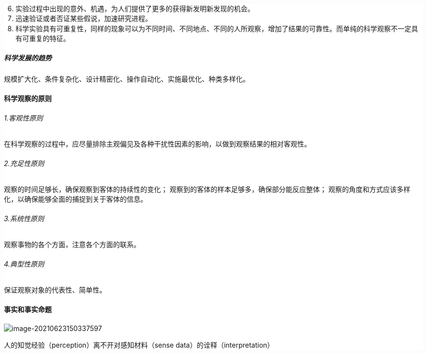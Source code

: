 6. 实验过程中出现的意外、机遇，为人们提供了更多的获得新发明新发现的机会。
7. 迅速验证或者否证某些假说，加速研究进程。
8. 科学实验具有可重复性，同样的现象可以为不同时间、不同地点、不同的人所观察，增加了结果的可靠性。而单纯的科学观察不一定具有可重复的特征。
##### 科学发展的趋势
规模扩大化、条件复杂化、设计精密化、操作自动化、实施最优化、种类多样化。
#### 科学观察的原则
###### 1.客观性原则
在科学观察的过程中，应尽量排除主观偏见及各种干扰性因素的影响，以做到观察结果的相对客观性。
###### 2.充足性原则
观察的时间足够长，确保观察到客体的持续性的变化；
观察到的客体的样本足够多，确保部分能反应整体；
观察的角度和方式应该多样化，以确保能够全面的捕捉到关于客体的信息。

###### 3.系统性原则
观察事物的各个方面，注意各个方面的联系。
###### 4.典型性原则
保证观察对象的代表性、简单性。

#### 事实和事实命题

![image-20210623150337597](https://te4p0t.github.io/assets/images/typora-user-images/image-20210623150337597.png)

人的知觉经验（perception）离不开对感知材料（sense data）的诠释（interpretation）